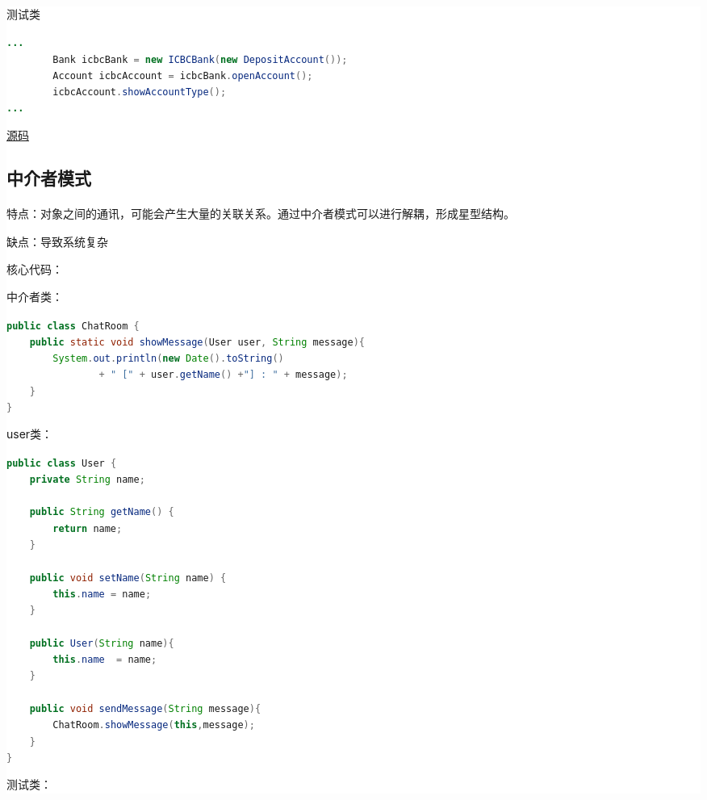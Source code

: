 测试类

```java
...
        Bank icbcBank = new ICBCBank(new DepositAccount());
        Account icbcAccount = icbcBank.openAccount();
        icbcAccount.showAccountType();
...
```

[源码](..\SourceCode\defign_pattern\src\main\java\com\geely\design\pattern\structural\bridge)    

## 中介者模式

特点：对象之间的通讯，可能会产生大量的关联关系。通过中介者模式可以进行解耦，形成星型结构。

缺点：导致系统复杂

核心代码：

中介者类：

```java
public class ChatRoom {
    public static void showMessage(User user, String message){
        System.out.println(new Date().toString()
                + " [" + user.getName() +"] : " + message);
    }
}
```

user类：

```java
public class User {
    private String name;

    public String getName() {
        return name;
    }

    public void setName(String name) {
        this.name = name;
    }

    public User(String name){
        this.name  = name;
    }

    public void sendMessage(String message){
        ChatRoom.showMessage(this,message);
    }
}
```

测试类：
